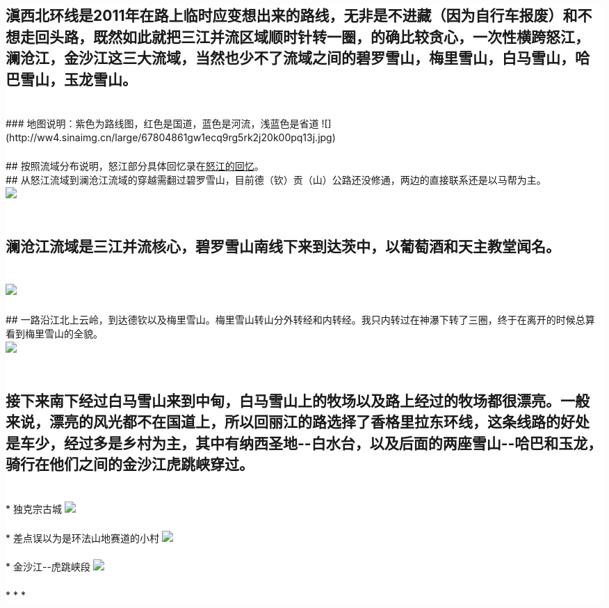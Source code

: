 

## 滇西北环线是2011年在路上临时应变想出来的路线，无非是不进藏（因为自行车报废）和不想走回头路，既然如此就把三江并流区域顺时针转一圈，的确比较贪心，一次性横跨怒江，澜沧江，金沙江这三大流域，当然也少不了流域之间的碧罗雪山，梅里雪山，白马雪山，哈巴雪山，玉龙雪山。
<br/>
### 地图说明：紫色为路线图，红色是国道，蓝色是河流，浅蓝色是省道
![](http://ww4.sinaimg.cn/large/67804861gw1ecq9rg5rk2j20k00pq13j.jpg)<br/><br/>
## 按照流域分布说明，怒江部分具体回忆录在<a href="http://zhukite.github.io/posts/memories-of-nujiang.html" target="_blank">怒江的回忆</a>。
<br/>
## 从怒江流域到澜沧江流域的穿越需翻过碧罗雪山，目前德（钦）贡（山）公路还没修通，两边的直接联系还是以马帮为主。
<br/>
<img src="http://ww3.sinaimg.cn/mw1024/67804861gw1ecqb8v6kwsj21kw23uhdt.jpg" width="700"/>
<br/><br/>

## 澜沧江流域是三江并流核心，碧罗雪山南线下来到达茨中，以葡萄酒和天主教堂闻名。
<br/>
<img src="http://ww4.sinaimg.cn/mw1024/67804861gw1ecqb8wgok6j21kw16o1ax.jpg" width="700"/>
<br/><br/>
## 一路沿江北上云岭，到达德钦以及梅里雪山。梅里雪山转山分外转经和内转经。我只内转过在神瀑下转了三圈，终于在离开的时候总算看到梅里雪山的全貌。
<br/>
<img src="http://ww4.sinaimg.cn/mw1024/67804861gw1ecqb8y3yanj21kw16oqcp.jpg" width="700"/>
<br/><br/>

## 接下来南下经过白马雪山来到中甸，白马雪山上的牧场以及路上经过的牧场都很漂亮。一般来说，漂亮的风光都不在国道上，所以回丽江的路选择了香格里拉东环线，这条线路的好处是车少，经过多是乡村为主，其中有纳西圣地--白水台，以及后面的两座雪山--哈巴和玉龙，骑行在他们之间的金沙江虎跳峡穿过。
<br/>
* 独克宗古城
<img src="http://ww2.sinaimg.cn/mw1024/67804861gw1ecqb8z13r6j21kw16otep.jpg" width="700"/>
<br/><br/>
* 差点误以为是环法山地赛道的小村
<img src="http://ww4.sinaimg.cn/mw1024/67804861gw1ecqb8zzm5ij21kw16ona9.jpg" width="700"/>
<br/><br/>
* 金沙江--虎跳峡段
<img src="http://ww3.sinaimg.cn/mw1024/67804861gw1ecqbzo0h8aj21kw23u7no.jpg" width="700"/>
<br/><br/>
* * *